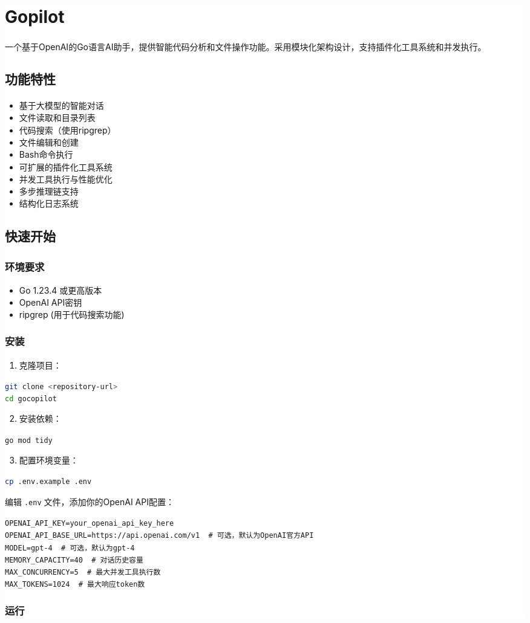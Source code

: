 # Gopilot

一个基于OpenAI的Go语言AI助手，提供智能代码分析和文件操作功能。采用模块化架构设计，支持插件化工具系统和并发执行。

## 功能特性

-  基于大模型的智能对话
-  文件读取和目录列表
-  代码搜索（使用ripgrep）
-  文件编辑和创建
-  Bash命令执行
-  可扩展的插件化工具系统
-  并发工具执行与性能优化
-  多步推理链支持
-  结构化日志系统

## 快速开始

### 环境要求

- Go 1.23.4 或更高版本
- OpenAI API密钥
- ripgrep (用于代码搜索功能)

### 安装

1. 克隆项目：
```bash
git clone <repository-url>
cd gocopilot
```

2. 安装依赖：
```bash
go mod tidy
```

3. 配置环境变量：
```bash
cp .env.example .env
```

编辑 `.env` 文件，添加你的OpenAI API配置：
```env
OPENAI_API_KEY=your_openai_api_key_here
OPENAI_API_BASE_URL=https://api.openai.com/v1  # 可选，默认为OpenAI官方API
MODEL=gpt-4  # 可选，默认为gpt-4
MEMORY_CAPACITY=40  # 对话历史容量
MAX_CONCURRENCY=5  # 最大并发工具执行数
MAX_TOKENS=1024  # 最大响应token数
```

### 运行
